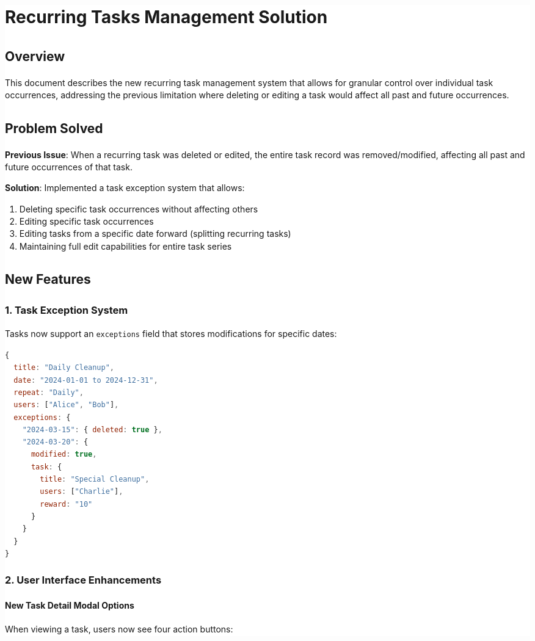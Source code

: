 # Recurring Tasks Management Solution

## Overview

This document describes the new recurring task management system that allows for granular control over individual task occurrences, addressing the previous limitation where deleting or editing a task would affect all past and future occurrences.

## Problem Solved

**Previous Issue**: When a recurring task was deleted or edited, the entire task record was removed/modified, affecting all past and future occurrences of that task.

**Solution**: Implemented a task exception system that allows:
1. Deleting specific task occurrences without affecting others
2. Editing specific task occurrences 
3. Editing tasks from a specific date forward (splitting recurring tasks)
4. Maintaining full edit capabilities for entire task series

## New Features

### 1. Task Exception System

Tasks now support an `exceptions` field that stores modifications for specific dates:

```javascript
{
  title: "Daily Cleanup",
  date: "2024-01-01 to 2024-12-31",
  repeat: "Daily",
  users: ["Alice", "Bob"],
  exceptions: {
    "2024-03-15": { deleted: true },
    "2024-03-20": { 
      modified: true,
      task: {
        title: "Special Cleanup",
        users: ["Charlie"],
        reward: "10"
      }
    }
  }
}
```

### 2. User Interface Enhancements

#### New Task Detail Modal Options

When viewing a task, users now see four action buttons:
